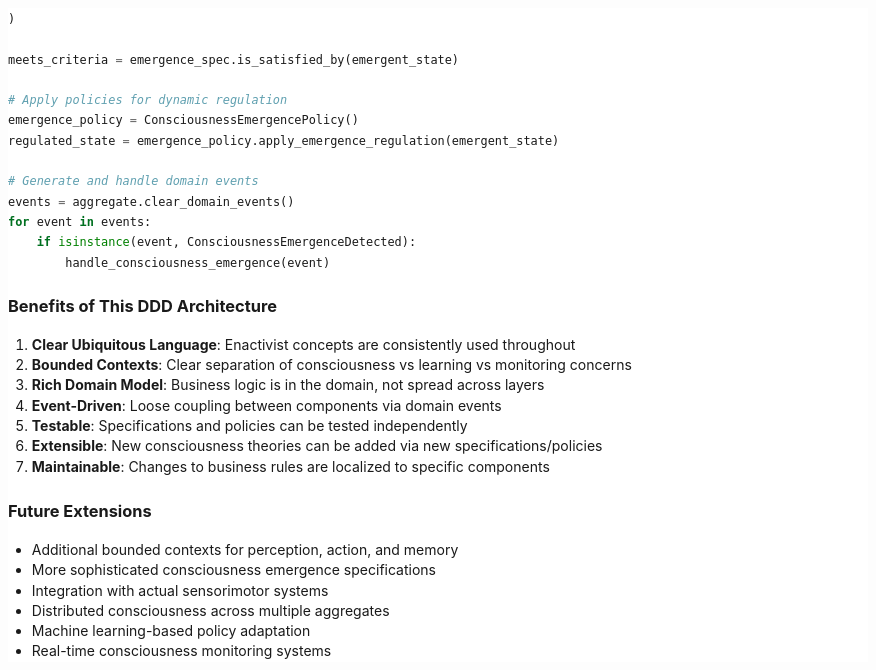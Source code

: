 ```python
)

meets_criteria = emergence_spec.is_satisfied_by(emergent_state)

# Apply policies for dynamic regulation
emergence_policy = ConsciousnessEmergencePolicy()
regulated_state = emergence_policy.apply_emergence_regulation(emergent_state)

# Generate and handle domain events
events = aggregate.clear_domain_events()
for event in events:
    if isinstance(event, ConsciousnessEmergenceDetected):
        handle_consciousness_emergence(event)
```

### Benefits of This DDD Architecture

1. **Clear Ubiquitous Language**: Enactivist concepts are consistently used throughout
2. **Bounded Contexts**: Clear separation of consciousness vs learning vs monitoring concerns
3. **Rich Domain Model**: Business logic is in the domain, not spread across layers
4. **Event-Driven**: Loose coupling between components via domain events
5. **Testable**: Specifications and policies can be tested independently
6. **Extensible**: New consciousness theories can be added via new specifications/policies
7. **Maintainable**: Changes to business rules are localized to specific components

### Future Extensions

- Additional bounded contexts for perception, action, and memory
- More sophisticated consciousness emergence specifications  
- Integration with actual sensorimotor systems
- Distributed consciousness across multiple aggregates
- Machine learning-based policy adaptation
- Real-time consciousness monitoring systems